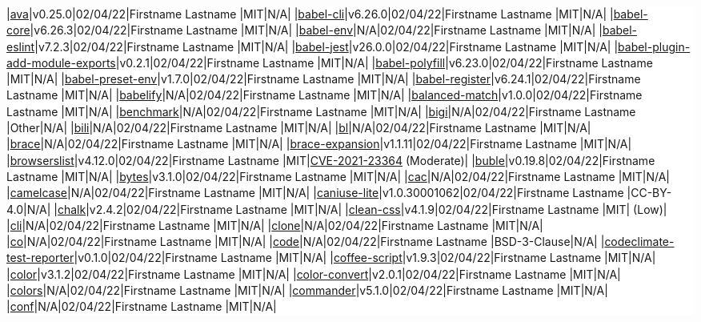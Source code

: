 |[ava](https://www.npmjs.com/ava)|v0.25.0|02/04/22|Firstname Lastname |MIT|N/A|
|[babel-cli](https://www.npmjs.com/babel-cli)|v6.26.0|02/04/22|Firstname Lastname |MIT|N/A|
|[babel-core](https://www.npmjs.com/babel-core)|v6.26.3|02/04/22|Firstname Lastname |MIT|N/A|
|[babel-env](https://www.npmjs.com/babel-env)|N/A|02/04/22|Firstname Lastname |MIT|N/A|
|[babel-eslint](https://www.npmjs.com/babel-eslint)|v7.2.3|02/04/22|Firstname Lastname |MIT|N/A|
|[babel-jest](https://www.npmjs.com/babel-jest)|v26.0.0|02/04/22|Firstname Lastname |MIT|N/A|
|[babel-plugin-add-module-exports](https://www.npmjs.com/babel-plugin-add-module-exports)|v0.2.1|02/04/22|Firstname Lastname |MIT|N/A|
|[babel-polyfill](https://www.npmjs.com/babel-polyfill)|v6.23.0|02/04/22|Firstname Lastname |MIT|N/A|
|[babel-preset-env](https://www.npmjs.com/babel-preset-env)|v1.7.0|02/04/22|Firstname Lastname |MIT|N/A|
|[babel-register](https://www.npmjs.com/babel-register)|v6.24.1|02/04/22|Firstname Lastname |MIT|N/A|
|[babelify](https://www.npmjs.com/babelify)|N/A|02/04/22|Firstname Lastname |MIT|N/A|
|[balanced-match](https://www.npmjs.com/balanced-match)|v1.0.0|02/04/22|Firstname Lastname |MIT|N/A|
|[benchmark](https://www.npmjs.com/benchmark)|N/A|02/04/22|Firstname Lastname |MIT|N/A|
|[bigi](https://www.npmjs.com/bigi)|N/A|02/04/22|Firstname Lastname |Other|N/A|
|[bili](https://www.npmjs.com/bili)|N/A|02/04/22|Firstname Lastname |MIT|N/A|
|[bl](https://www.npmjs.com/bl)|N/A|02/04/22|Firstname Lastname |MIT|N/A|
|[brace](https://www.npmjs.com/brace)|N/A|02/04/22|Firstname Lastname |MIT|N/A|
|[brace-expansion](https://www.npmjs.com/brace-expansion)|v1.1.11|02/04/22|Firstname Lastname |MIT|N/A|
|[browserslist](https://www.npmjs.com/browserslist)|v4.12.0|02/04/22|Firstname Lastname |MIT|[CVE-2021-23364](https://github.com/advisories/GHSA-w8qv-6jwh-64r5) (Moderate)|
|[buble](https://www.npmjs.com/buble)|v0.19.8|02/04/22|Firstname Lastname |MIT|N/A|
|[bytes](https://www.npmjs.com/bytes)|v3.1.0|02/04/22|Firstname Lastname |MIT|N/A|
|[cac](https://www.npmjs.com/cac)|N/A|02/04/22|Firstname Lastname |MIT|N/A|
|[camelcase](https://www.npmjs.com/camelcase)|N/A|02/04/22|Firstname Lastname |MIT|N/A|
|[caniuse-lite](https://www.npmjs.com/caniuse-lite)|v1.0.30001062|02/04/22|Firstname Lastname |CC-BY-4.0|N/A|
|[chalk](https://www.npmjs.com/chalk)|v2.4.2|02/04/22|Firstname Lastname |MIT|N/A|
|[clean-css](https://www.npmjs.com/clean-css)|v4.1.9|02/04/22|Firstname Lastname |MIT|[](https://github.com/advisories/GHSA-wxhq-pm8v-cw75) (Low)|
|[cli](https://www.npmjs.com/cli)|N/A|02/04/22|Firstname Lastname |MIT|N/A|
|[clone](https://www.npmjs.com/clone)|N/A|02/04/22|Firstname Lastname |MIT|N/A|
|[co](https://www.npmjs.com/co)|N/A|02/04/22|Firstname Lastname |MIT|N/A|
|[code](https://www.npmjs.com/code)|N/A|02/04/22|Firstname Lastname |BSD-3-Clause|N/A|
|[codeclimate-test-reporter](https://www.npmjs.com/codeclimate-test-reporter)|v0.1.0|02/04/22|Firstname Lastname |MIT|N/A|
|[coffee-script](https://www.npmjs.com/coffee-script)|v1.9.3|02/04/22|Firstname Lastname |MIT|N/A|
|[color](https://www.npmjs.com/color)|v3.1.2|02/04/22|Firstname Lastname |MIT|N/A|
|[color-convert](https://www.npmjs.com/color-convert)|v2.0.1|02/04/22|Firstname Lastname |MIT|N/A|
|[colors](https://www.npmjs.com/colors)|N/A|02/04/22|Firstname Lastname |MIT|N/A|
|[commander](https://www.npmjs.com/commander)|v5.1.0|02/04/22|Firstname Lastname |MIT|N/A|
|[conf](https://www.npmjs.com/conf)|N/A|02/04/22|Firstname Lastname |MIT|N/A|